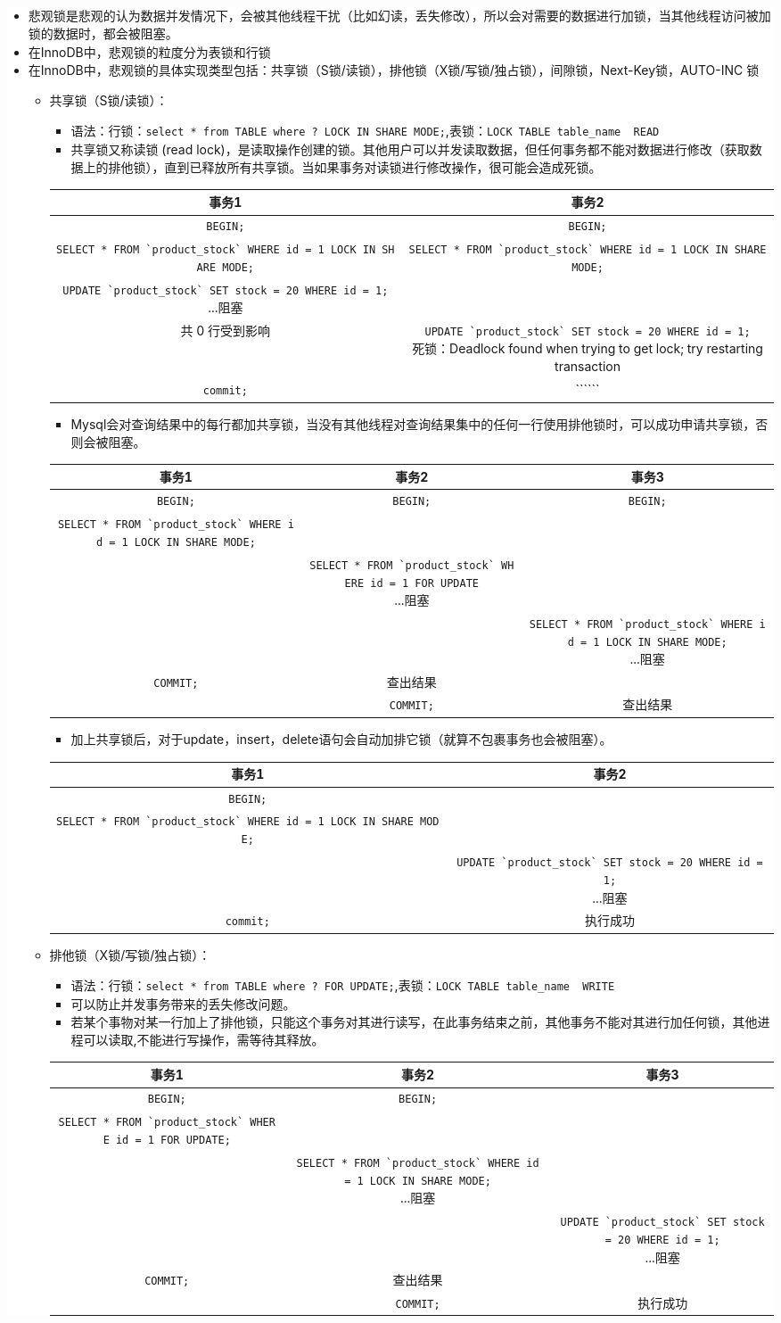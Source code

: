 - 悲观锁是悲观的认为数据并发情况下，会被其他线程干扰（比如幻读，丢失修改），所以会对需要的数据进行加锁，当其他线程访问被加锁的数据时，都会被阻塞。
- 在InnoDB中，悲观锁的粒度分为表锁和行锁
- 在InnoDB中，悲观锁的具体实现类型包括：共享锁（S锁/读锁），排他锁（X锁/写锁/独占锁），间隙锁，Next-Key锁，AUTO-INC 锁
    - 共享锁（S锁/读锁）：
        - 语法：行锁：```select * from TABLE where ? LOCK IN SHARE MODE;```,表锁：```LOCK TABLE table_name  READ```
        - 共享锁又称读锁 (read lock)，是读取操作创建的锁。其他用户可以并发读取数据，但任何事务都不能对数据进行修改（获取数据上的排他锁），直到已释放所有共享锁。当如果事务对读锁进行修改操作，很可能会造成死锁。<br>
    
        |  事务1   | 事务2  | 
        |  :----:  | :----:  |
        | ```BEGIN;``` | ```BEGIN;``` |
        | ```SELECT * FROM `product_stock` WHERE id = 1 LOCK IN SHARE MODE;``` | ```SELECT * FROM `product_stock` WHERE id = 1 LOCK IN SHARE MODE;``` |
        | ```UPDATE `product_stock` SET stock = 20 WHERE id = 1;```<br>...阻塞 |  |
        | 共 0 行受到影响 | ```UPDATE `product_stock` SET stock = 20 WHERE id = 1;```<br>死锁：Deadlock found when trying to get lock; try restarting transaction<br> |
        | ```commit;``` | `````` |
    
        - Mysql会对查询结果中的每行都加共享锁，当没有其他线程对查询结果集中的任何一行使用排他锁时，可以成功申请共享锁，否则会被阻塞。
      
        |  事务1   | 事务2  | 事务3  | 
        |  :----:  | :----:  | :----:  |
        | ```BEGIN;``` | ```BEGIN;``` | ```BEGIN;``` |
        | ```SELECT * FROM `product_stock` WHERE id = 1 LOCK IN SHARE MODE;``` |  |  |
        |  | ```SELECT * FROM `product_stock` WHERE id = 1 FOR UPDATE```<br>...阻塞 |
        |  |  | ```SELECT * FROM `product_stock` WHERE id = 1 LOCK IN SHARE MODE;```<br>...阻塞 |
        | ```COMMIT;``` | 查出结果 |  |
        |  | ```COMMIT;``` | 查出结果 |
        
        - 加上共享锁后，对于update，insert，delete语句会自动加排它锁（就算不包裹事务也会被阻塞）。
        
        |  事务1   | 事务2  | 
        |  :----:  | :----:  |
        | ```BEGIN;``` |  |
        | ```SELECT * FROM `product_stock` WHERE id = 1 LOCK IN SHARE MODE;``` |  |
        |  | ```UPDATE `product_stock` SET stock = 20 WHERE id = 1;```<br>...阻塞 |
        | ```commit;``` | 执行成功 |
    - 排他锁（X锁/写锁/独占锁）：
        - 语法：行锁：```select * from TABLE where ? FOR UPDATE;```,表锁：```LOCK TABLE table_name  WRITE```
        - 可以防止并发事务带来的丢失修改问题。
        - 若某个事物对某一行加上了排他锁，只能这个事务对其进行读写，在此事务结束之前，其他事务不能对其进行加任何锁，其他进程可以读取,不能进行写操作，需等待其释放。

        |  事务1   | 事务2  | 事务3  | 
        |  :----:  | :----:  | :----:  |
        | ```BEGIN;``` | ```BEGIN;``` |  |
        | ```SELECT * FROM `product_stock` WHERE id = 1 FOR UPDATE;``` |  |  |
        |  | ```SELECT * FROM `product_stock` WHERE id = 1 LOCK IN SHARE MODE;```<br>...阻塞 |
        |  |  | ```UPDATE `product_stock` SET stock = 20 WHERE id = 1;```<br>...阻塞 |
        | ```COMMIT;``` | 查出结果 |  |
        |  | ```COMMIT;``` | 执行成功 |
        